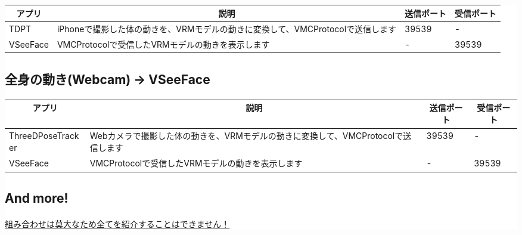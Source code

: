 |アプリ|説明|送信ポート|受信ポート|
|-|-|-|-|
|TDPT|iPhoneで撮影した体の動きを、VRMモデルの動きに変換して、VMCProtocolで送信します|39539|-|
|VSeeFace|VMCProtocolで受信したVRMモデルの動きを表示します|-|39539|

## 全身の動き(Webcam) → VSeeFace

|アプリ|説明|送信ポート|受信ポート|
|-|-|-|-|
|ThreeDPoseTracker|Webカメラで撮影した体の動きを、VRMモデルの動きに変換して、VMCProtocolで送信します|39539|-|
|VSeeFace|VMCProtocolで受信したVRMモデルの動きを表示します|-|39539|

## And more!
[組み合わせは莫大なため全てを紹介することはできません！](Reference)


